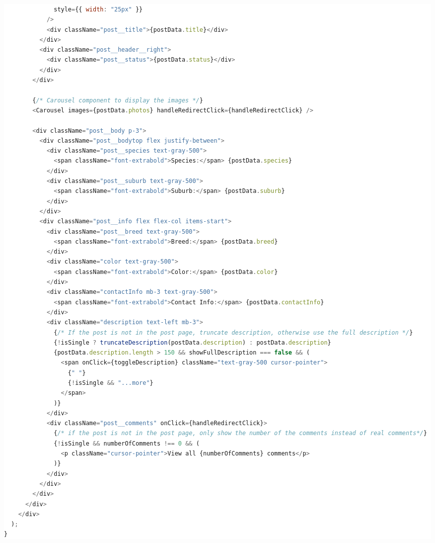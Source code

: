 ```javascript
              style={{ width: "25px" }}
            />
            <div className="post__title">{postData.title}</div>
          </div>
          <div className="post__header__right">
            <div className="post__status">{postData.status}</div>
          </div>
        </div>

        {/* Carousel component to display the images */}
        <Carousel images={postData.photos} handleRedirectClick={handleRedirectClick} />

        <div className="post__body p-3">
          <div className="post__bodytop flex justify-between">
            <div className="post__species text-gray-500">
              <span className="font-extrabold">Species:</span> {postData.species}
            </div>
            <div className="post__suburb text-gray-500">
              <span className="font-extrabold">Suburb:</span> {postData.suburb}
            </div>
          </div>
          <div className="post__info flex flex-col items-start">
            <div className="post__breed text-gray-500">
              <span className="font-extrabold">Breed:</span> {postData.breed}
            </div>
            <div className="color text-gray-500">
              <span className="font-extrabold">Color:</span> {postData.color}
            </div>
            <div className="contactInfo mb-3 text-gray-500">
              <span className="font-extrabold">Contact Info:</span> {postData.contactInfo}
            </div>
            <div className="description text-left mb-3">
              {/* If the post is not in the post page, truncate description, otherwise use the full description */}
              {!isSingle ? truncateDescription(postData.description) : postData.description}
              {postData.description.length > 150 && showFullDescription === false && (
                <span onClick={toggleDescription} className="text-gray-500 cursor-pointer">
                  {" "}
                  {!isSingle && "...more"}
                </span>
              )}
            </div>
            <div className="post__comments" onClick={handleRedirectClick}>
              {/* if the post is not in the post page, only show the number of the comments instead of real comments*/}
              {!isSingle && numberOfComments !== 0 && (
                <p className="cursor-pointer">View all {numberOfComments} comments</p>
              )}
            </div>
          </div>
        </div>
      </div>
    </div>
  );
}
```
